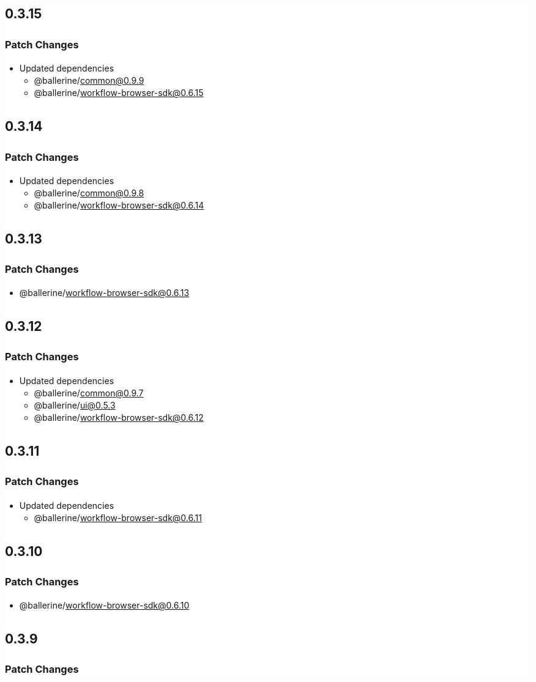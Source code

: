 ## 0.3.15

### Patch Changes

- Updated dependencies
  - @ballerine/common@0.9.9
  - @ballerine/workflow-browser-sdk@0.6.15

## 0.3.14

### Patch Changes

- Updated dependencies
  - @ballerine/common@0.9.8
  - @ballerine/workflow-browser-sdk@0.6.14

## 0.3.13

### Patch Changes

- @ballerine/workflow-browser-sdk@0.6.13

## 0.3.12

### Patch Changes

- Updated dependencies
  - @ballerine/common@0.9.7
  - @ballerine/ui@0.5.3
  - @ballerine/workflow-browser-sdk@0.6.12

## 0.3.11

### Patch Changes

- Updated dependencies
  - @ballerine/workflow-browser-sdk@0.6.11

## 0.3.10

### Patch Changes

- @ballerine/workflow-browser-sdk@0.6.10

## 0.3.9

### Patch Changes
